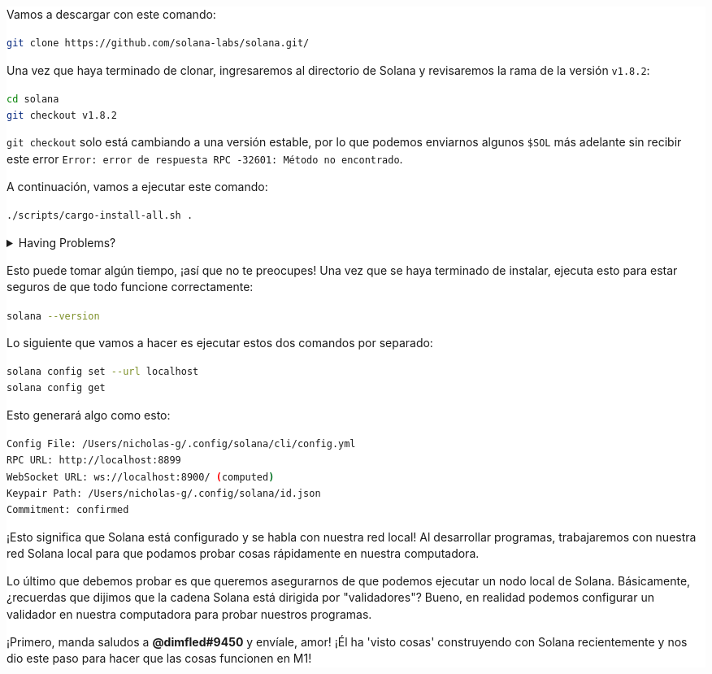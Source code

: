 Vamos a descargar con este comando:

```bash
git clone https://github.com/solana-labs/solana.git/
```

Una vez que haya terminado de clonar, ingresaremos al directorio de Solana y revisaremos la rama de la versión `v1.8.2`:

```bash
cd solana
git checkout v1.8.2
```

`git checkout` solo está cambiando a una versión estable, por lo que podemos enviarnos algunos `$SOL` más adelante sin recibir este error `Error: error de respuesta RPC -32601: Método no encontrado`.

A continuación, vamos a ejecutar este comando:

```bash
./scripts/cargo-install-all.sh .
```

<details><summary>Having Problems?</summary></details>

Esto puede tomar algún tiempo, ¡así que no te preocupes! Una vez que se haya terminado de instalar, ejecuta esto para estar seguros de que todo funcione correctamente:

```bash
solana --version
```

Lo siguiente que vamos a hacer es ejecutar estos dos comandos por separado:

```bash
solana config set --url localhost
solana config get
```

Esto generará algo como esto:

```bash
Config File: /Users/nicholas-g/.config/solana/cli/config.yml
RPC URL: http://localhost:8899
WebSocket URL: ws://localhost:8900/ (computed)
Keypair Path: /Users/nicholas-g/.config/solana/id.json 
Commitment: confirmed 
```

¡Esto significa que Solana está configurado y se habla con nuestra red local! Al desarrollar programas, trabajaremos con nuestra red Solana local para que podamos probar cosas rápidamente en nuestra computadora.

Lo último que debemos probar es que queremos asegurarnos de que podemos ejecutar un nodo local de Solana. Básicamente, ¿recuerdas que dijimos que la cadena Solana está dirigida por "validadores"? Bueno, en realidad podemos configurar un validador en nuestra computadora para probar nuestros programas.

¡Primero, manda saludos a **@dimfled#9450** y envíale, amor! ¡Él ha 'visto cosas' construyendo con Solana recientemente y nos dio este paso para hacer que las cosas funcionen en M1!
